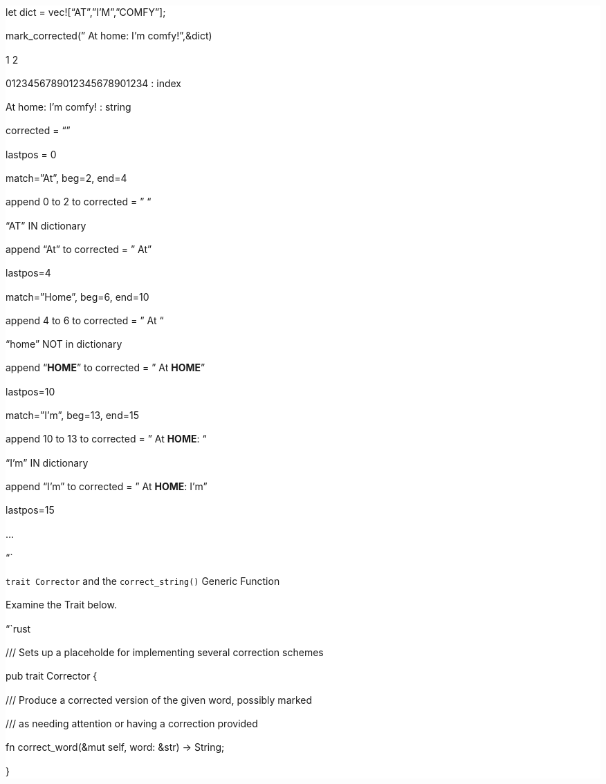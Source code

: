 let dict = vec![“AT”,”I’M”,”COMFY”];

mark_corrected(” At home: I’m comfy!”,&dict)

1 2

0123456789012345678901234 : index

At home: I’m comfy! : string

corrected = “”

lastpos = 0

match=”At”, beg=2, end=4

append 0 to 2 to corrected = ” “

“AT” IN dictionary

append “At” to corrected = ” At”

lastpos=4

match=”Home”, beg=6, end=10

append 4 to 6 to corrected = ” At “

“home” NOT in dictionary

append “**HOME**” to corrected = ” At **HOME**”

lastpos=10

match=”I’m”, beg=13, end=15

append 10 to 13 to corrected = ” At **HOME**: “

“I’m” IN dictionary

append “I’m” to corrected = ” At **HOME**: I’m”

lastpos=15

…

“`

`trait Corrector` and the `correct_string()` Generic Function

Examine the Trait below.

“`rust

/// Sets up a placeholde for implementing several correction schemes

pub trait Corrector {

/// Produce a corrected version of the given word, possibly marked

/// as needing attention or having a correction provided

fn correct_word(&mut self, word: &str) -> String;

}

